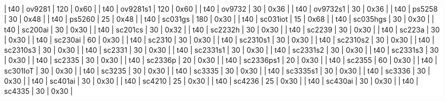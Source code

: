 | t40    | ov9281        | 120 | 0x60 |
| t40    | ov9281s1      | 120 | 0x60 |
| t40    | ov9732        | 30  | 0x36 |
| t40    | ov9732s1      | 30  | 0x36 |
| t40    | ps5258        | 30  | 0x48 |
| t40    | ps5260        | 25  | 0x48 |
| t40    | sc031gs       | 180 | 0x30 |
| t40    | sc031iot      | 15  | 0x68 |
| t40    | sc035hgs      | 30  | 0x30 |
| t40    | sc200ai       | 30  | 0x30 |
| t40    | sc201cs       | 30  | 0x32 |
| t40    | sc2232h       | 30  | 0x30 |
| t40    | sc2239        | 30  | 0x30 |
| t40    | sc223a        | 30  | 0x30 |
| t40    | sc230ai       | 60  | 0x30 |
| t40    | sc2310        | 30  | 0x30 |
| t40    | sc2310s1      | 30  | 0x30 |
| t40    | sc2310s2      | 30  | 0x30 |
| t40    | sc2310s3      | 30  | 0x30 |
| t40    | sc2331        | 30  | 0x30 |
| t40    | sc2331s1      | 30  | 0x30 |
| t40    | sc2331s2      | 30  | 0x30 |
| t40    | sc2331s3      | 30  | 0x30 |
| t40    | sc2335        | 30  | 0x30 |
| t40    | sc2336p       | 20  | 0x30 |
| t40    | sc2336ps1     | 20  | 0x30 |
| t40    | sc2355        | 60  | 0x30 |
| t40    | sc301IoT      | 30  | 0x30 |
| t40    | sc3235        | 30  | 0x30 |
| t40    | sc3335        | 30  | 0x30 |
| t40    | sc3335s1      | 30  | 0x30 |
| t40    | sc3336        | 30  | 0x30 |
| t40    | sc401ai       | 30  | 0x30 |
| t40    | sc4210        | 25  | 0x30 |
| t40    | sc4236        | 25  | 0x30 |
| t40    | sc430ai       | 30  | 0x30 |
| t40    | sc4335        | 30  | 0x30 |